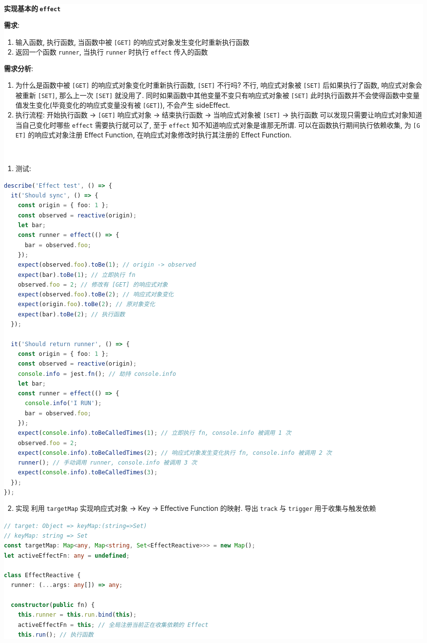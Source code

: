 **实现基本的 `effect`**

**需求**:
1. 输入函数, 执行函数, 当函数中被 `[GET]` 的响应式对象发生变化时重新执行函数
2. 返回一个函数 `runner`, 当执行 `runner` 时执行 `effect` 传入的函数

**需求分析**:
1. 为什么是函数中被 `[GET]` 的响应式对象变化时重新执行函数, `[SET]` 不行吗? 不行, 响应式对象被 `[SET]` 后如果执行了函数, 响应式对象会被重新 `[SET]`, 那么上一次 `[SET]` 就没用了. 同时如果函数中其他变量不变只有响应式对象被 `[SET]` 此时执行函数并不会使得函数中变量值发生变化(毕竟变化的响应式变量没有被 `[GET]`), 不会产生 sideEffect.
2. 执行流程: 开始执行函数 -> `[GET]` 响应式对象 -> 结束执行函数 -> 当响应式对象被 `[SET]` -> 执行函数
   可以发现只需要让响应式对象知道当自己变化时哪些 `effect` 需要执行就可以了, 至于 `effect` 知不知道响应式对象是谁那无所谓. 可以在函数执行期间执行依赖收集, 为 `[GET]` 的响应式对象注册 Effect Function, 在响应式对象修改时执行其注册的 Effect Function.

&nbsp;

1. 测试:
  ```ts
  describe('Effect test', () => {
    it('Should sync', () => {
      const origin = { foo: 1 };
      const observed = reactive(origin);
      let bar;
      const runner = effect(() => {
        bar = observed.foo;
      });
      expect(observed.foo).toBe(1); // origin -> observed
      expect(bar).toBe(1); // 立即执行 fn
      observed.foo = 2; // 修改有 [GET] 的响应式对象
      expect(observed.foo).toBe(2); // 响应式对象变化
      expect(origin.foo).toBe(2); // 原对象变化
      expect(bar).toBe(2); // 执行函数
    });

    it('Should return runner', () => {
      const origin = { foo: 1 };
      const observed = reactive(origin);
      console.info = jest.fn(); // 劫持 console.info
      let bar;
      const runner = effect(() => {
        console.info('I RUN');
        bar = observed.foo;
      });
      expect(console.info).toBeCalledTimes(1); // 立即执行 fn, console.info 被调用 1 次
      observed.foo = 2;
      expect(console.info).toBeCalledTimes(2); // 响应式对象发生变化执行 fn, console.info 被调用 2 次
      runner(); // 手动调用 runner, console.info 被调用 3 次
      expect(console.info).toBeCalledTimes(3);
    });
  });
  ```
2. 实现
   利用 `targetMap` 实现响应式对象 -> Key -> Effective Function 的映射. 导出 `track` 与 `trigger` 用于收集与触发依赖
  ```ts
  // target: Object => keyMap:(string=>Set)
  // keyMap: string => Set
  const targetMap: Map<any, Map<string, Set<EffectReactive>>> = new Map();
  let activeEffectFn: any = undefined;

  class EffectReactive {
    runner: (...args: any[]) => any;

    constructor(public fn) {
      this.runner = this.run.bind(this);
      activeEffectFn = this; // 全局注册当前正在收集依赖的 Effect
      this.run(); // 执行函数
  ```